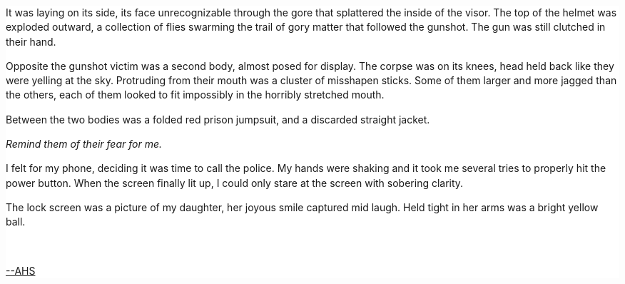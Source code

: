 It was laying on its side, its face unrecognizable through the gore that splattered the inside of the visor. The top of the helmet was exploded outward, a collection of flies swarming the trail of gory matter that followed the gunshot. The gun was still clutched in their hand.

Opposite the gunshot victim was a second body, almost posed for display. The corpse was on its knees, head held back like they were yelling at the sky. Protruding from their mouth was a cluster of misshapen sticks. Some of them larger and more jagged than the others, each of them looked to fit impossibly in the horribly stretched mouth.

Between the two bodies was a folded red prison jumpsuit, and a discarded straight jacket.

*Remind them of their fear for me.*

I felt for my phone, deciding it was time to call the police. My hands were shaking and it took me several tries to properly hit the power button. When the screen finally lit up, I could only stare at the screen with sobering clarity.

The lock screen was a picture of my daughter, her joyous smile captured mid laugh. Held tight in her arms was a bright yellow ball.

&#x200B;

[\--AHS](https://www.reddit.com/r/HawaiianShirtFiction/)